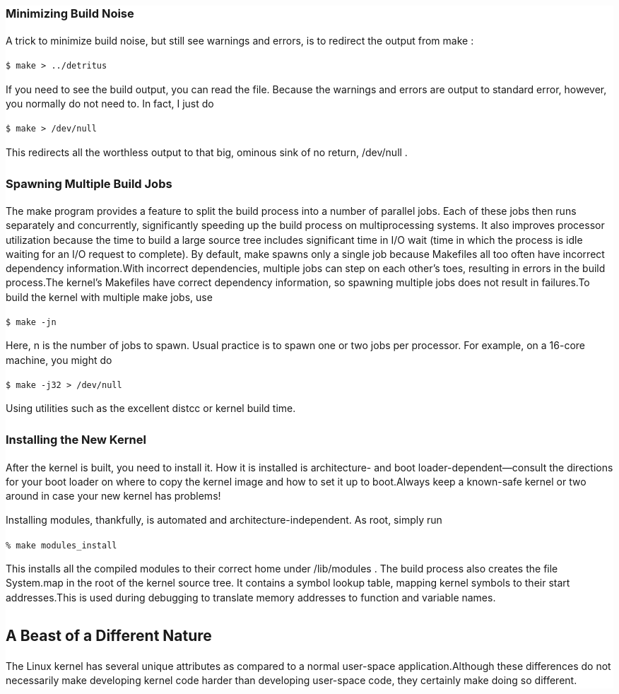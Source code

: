 ### Minimizing Build Noise
A trick to minimize build noise, but still see warnings and errors, is to redirect the output from make :
```
$ make > ../detritus
```
If you need to see the build output, you can read the file. Because the warnings and errors are output to standard error, however, you normally do not need to. In fact, I just do
```
$ make > /dev/null
```
This redirects all the worthless output to that big, ominous sink of no return, /dev/null .

### Spawning Multiple Build Jobs
The make program provides a feature to split the build process into a number of parallel jobs. Each of these jobs then runs separately and concurrently, significantly speeding up the build process on multiprocessing systems. It also improves processor utilization because the time to build a large source tree includes significant time in I/O wait (time in which the process is idle waiting for an I/O request to complete).
By default, make spawns only a single job because Makefiles all too often have incorrect dependency information.With incorrect dependencies, multiple jobs can step on each other’s toes, resulting in errors in the build process.The kernel’s Makefiles have correct dependency information, so spawning multiple jobs does not result in failures.To build the kernel with multiple make jobs, use
```
$ make -jn
```
Here, n is the number of jobs to spawn. Usual practice is to spawn one or two jobs per processor. For example, on a 16-core machine, you might do
```
$ make -j32 > /dev/null
```
Using utilities such as the excellent distcc or kernel build time.

### Installing the New Kernel
After the kernel is built, you need to install it. How it is installed is architecture- and boot loader-dependent—consult the directions for your boot loader on where to copy the kernel image and how to set it up to boot.Always keep a known-safe kernel or two around in case your new kernel has problems!

Installing modules, thankfully, is automated and architecture-independent. As root,
simply run 
```
% make modules_install
```
This installs all the compiled modules to their correct home under /lib/modules .
The build process also creates the file System.map in the root of the kernel source tree. It contains a symbol lookup table, mapping kernel symbols to their start addresses.This is used during debugging to translate memory addresses to function and variable names.

## A Beast of a Different Nature
The Linux kernel has several unique attributes as compared to a normal user-space application.Although these differences do not necessarily make developing kernel code harder than developing user-space code, they certainly make doing so different.
